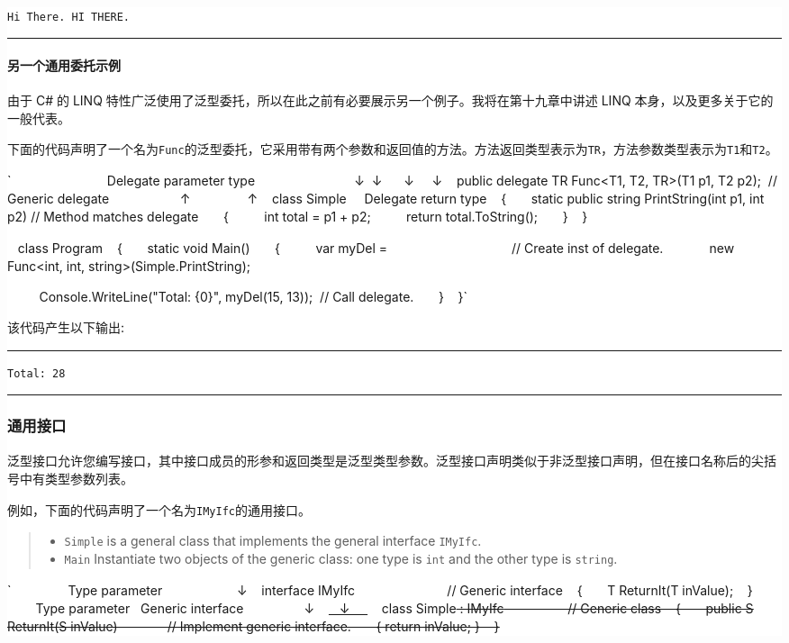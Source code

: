 `Hi There.
HI THERE.`

* * *

#### 另一个通用委托示例

由于 C# 的 LINQ 特性广泛使用了泛型委托，所以在此之前有必要展示另一个例子。我将在第十九章中讲述 LINQ 本身，以及更多关于它的一般代表。

下面的代码声明了一个名为`Func`的泛型委托，它采用带有两个参数和返回值的方法。方法返回类型表示为`TR`，方法参数类型表示为`T1`和`T2`。

`                           Delegate parameter type
                           ↓  ↓      ↓     ↓
   public delegate TR Func<T1, T2, TR>(T1 p1, T2 p2);  // Generic delegate
                   ↑                ↑
   class Simple     Delegate return type
   {
      static public string PrintString(int p1, int p2) // Method matches delegate
      {
         int total = p1 + p2;
         return total.ToString();
      }
   }

   class Program
   {
      static void Main()
      {
         var myDel =                                   // Create inst of delegate.
            new Func<int, int, string>(Simple.PrintString);

         Console.WriteLine("Total: {0}", myDel(15, 13));  // Call delegate.
      }
   }`

该代码产生以下输出:

* * *

`Total: 28`

* * *

### 通用接口

泛型接口允许您编写接口，其中接口成员的形参和返回类型是泛型类型参数。泛型接口声明类似于非泛型接口声明，但在接口名称后的尖括号中有类型参数列表。

例如，下面的代码声明了一个名为`IMyIfc`的通用接口。

> *   `Simple` is a general class that implements the general interface `IMyIfc`.
> *   `Main` Instantiate two objects of the generic class: one type is `int` and the other type is `string`.

`                Type parameter
                    ↓
   interface IMyIfc<T>                          // Generic interface
   {
      T ReturnIt(T inValue);
   }
        Type parameter   Generic interface
                ↓    <ins>   ↓     </ins>
   class Simple<S> : IMyIfc<S>                  // Generic class
   {
      public S ReturnIt(S inValue)              // Implement generic interface.
      { return inValue; }
   }
